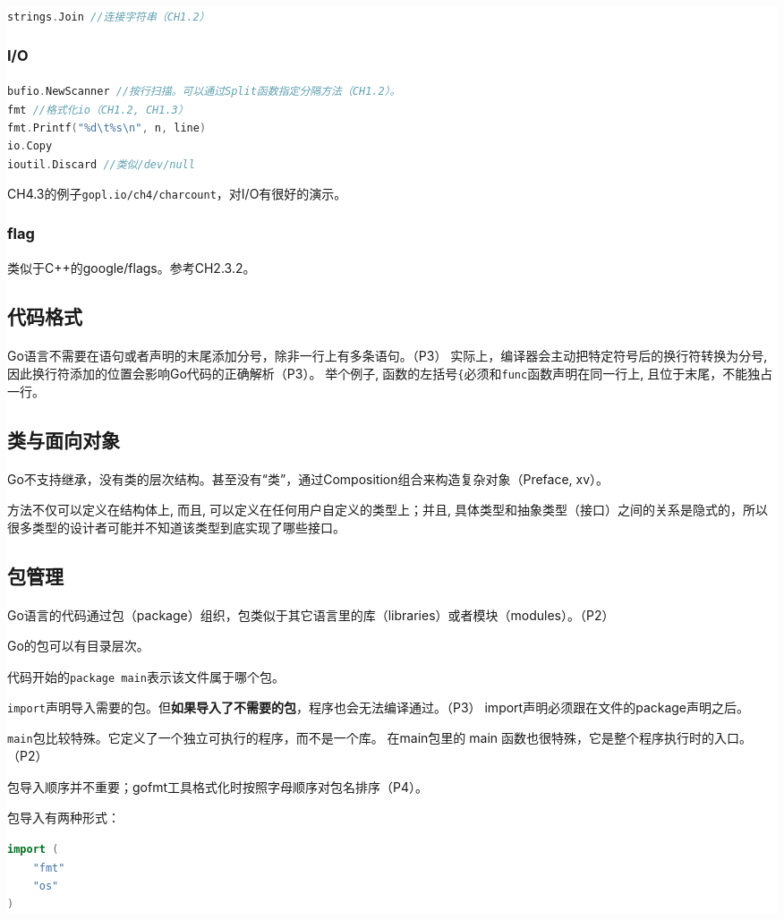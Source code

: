 ```go
strings.Join //连接字符串（CH1.2）
```

### I/O

```go
bufio.NewScanner //按行扫描。可以通过Split函数指定分隔方法（CH1.2）。
fmt //格式化io（CH1.2, CH1.3）
fmt.Printf("%d\t%s\n", n, line)
io.Copy
ioutil.Discard //类似/dev/null
```

CH4.3的例子`gopl.io/ch4/charcount`，对I/O有很好的演示。

### flag

类似于C++的google/flags。参考CH2.3.2。


## 代码格式

Go语言不需要在语句或者声明的末尾添加分号，除非一行上有多条语句。（P3）
实际上，编译器会主动把特定符号后的换行符转换为分号, 因此换行符添加的位置会影响Go代码的正确解析（P3）。
举个例子, 函数的左括号`{`必须和`func`函数声明在同一行上, 且位于末尾，不能独占一行。




## 类与面向对象

Go不支持继承，没有类的层次结构。甚至没有“类”，通过Composition组合来构造复杂对象（Preface, xv）。

方法不仅可以定义在结构体上, 而且, 可以定义在任何用户自定义的类型上；并且, 具体类型和抽象类型（接口）之间的关系是隐式的，所以很多类型的设计者可能并不知道该类型到底实现了哪些接口。

## 包管理

Go语言的代码通过包（package）组织，包类似于其它语言里的库（libraries）或者模块（modules）。（P2）

Go的包可以有目录层次。

代码开始的`package main`表示该文件属于哪个包。

`import`声明导入需要的包。但**如果导入了不需要的包**，程序也会无法编译通过。（P3）
import声明必须跟在文件的package声明之后。

`main`包比较特殊。它定义了一个独立可执行的程序，而不是一个库。
在main包里的 main 函数也很特殊，它是整个程序执行时的入口。（P2）

包导入顺序并不重要；gofmt工具格式化时按照字母顺序对包名排序（P4）。

包导入有两种形式：
```go
import (
	"fmt"
	"os"
)
```
